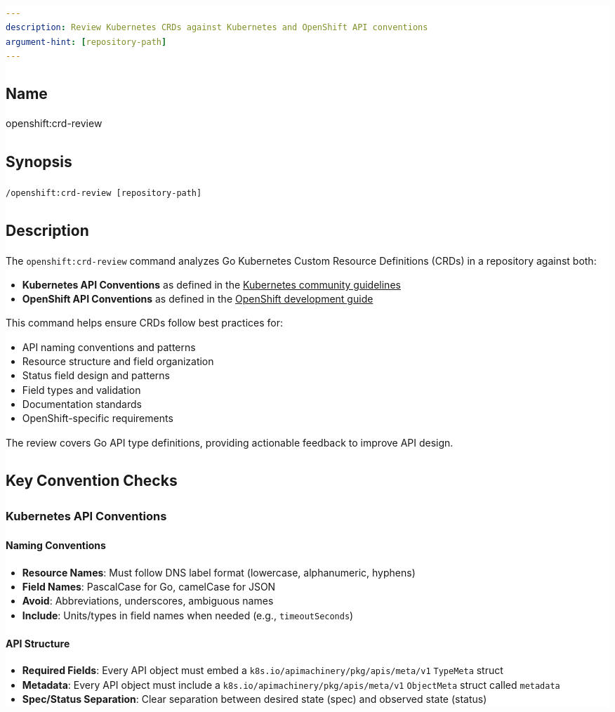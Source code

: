 ```yaml
---
description: Review Kubernetes CRDs against Kubernetes and OpenShift API conventions
argument-hint: [repository-path]
---
```


## Name
openshift:crd-review

## Synopsis
```
/openshift:crd-review [repository-path]
```

## Description

The `openshift:crd-review` command analyzes Go Kubernetes Custom Resource Definitions (CRDs) in a repository against both:
- **Kubernetes API Conventions** as defined in the [Kubernetes community guidelines](https://github.com/kubernetes/community/blob/master/contributors/devel/sig-architecture/api-conventions.md)
- **OpenShift API Conventions** as defined in the [OpenShift development guide](https://github.com/openshift/enhancements/blob/master/dev-guide/api-conventions.md)

This command helps ensure CRDs follow best practices for:
- API naming conventions and patterns
- Resource structure and field organization
- Status field design and patterns
- Field types and validation
- Documentation standards
- OpenShift-specific requirements

The review covers Go API type definitions, providing actionable feedback to improve API design.

## Key Convention Checks

### Kubernetes API Conventions

#### Naming Conventions
- **Resource Names**: Must follow DNS label format (lowercase, alphanumeric, hyphens)
- **Field Names**: PascalCase for Go, camelCase for JSON
- **Avoid**: Abbreviations, underscores, ambiguous names
- **Include**: Units/types in field names when needed (e.g., `timeoutSeconds`)

#### API Structure
- **Required Fields**: Every API object must embed a `k8s.io/apimachinery/pkg/apis/meta/v1` `TypeMeta` struct
- **Metadata**: Every API object must include a `k8s.io/apimachinery/pkg/apis/meta/v1` `ObjectMeta` struct called `metadata`
- **Spec/Status Separation**: Clear separation between desired state (spec) and observed state (status)
